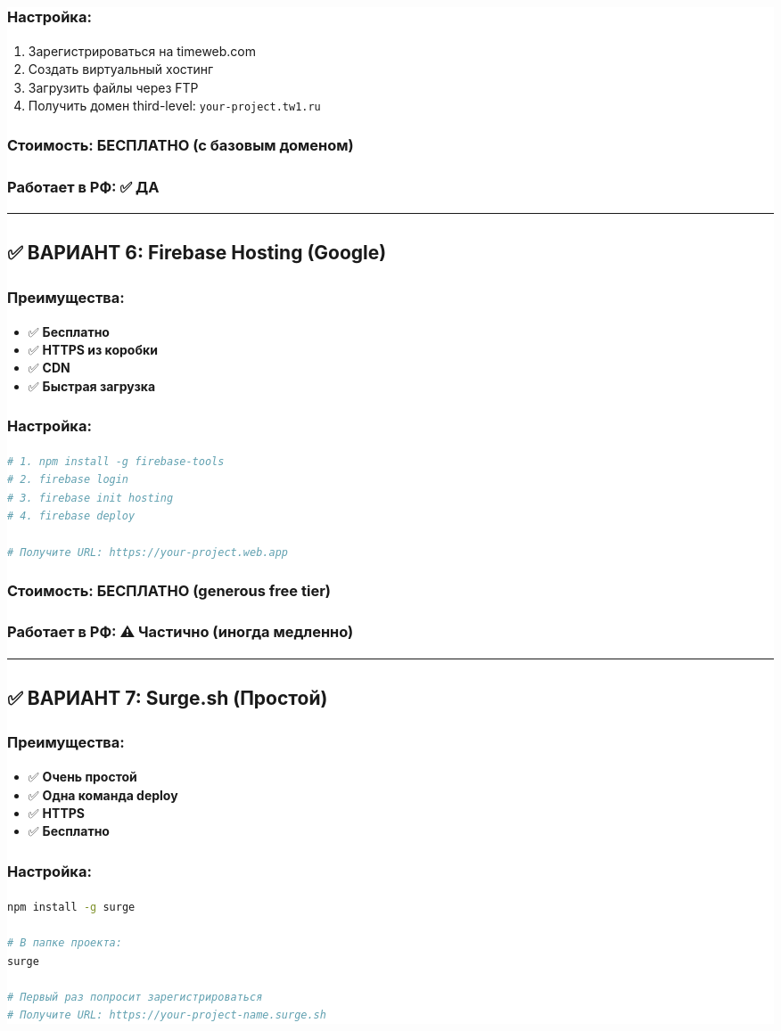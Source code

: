 ### Настройка:

1. Зарегистрироваться на timeweb.com
2. Создать виртуальный хостинг
3. Загрузить файлы через FTP
4. Получить домен third-level: `your-project.tw1.ru`

### Стоимость: БЕСПЛАТНО (с базовым доменом)
### Работает в РФ: ✅ ДА

---

## ✅ ВАРИАНТ 6: Firebase Hosting (Google)

### Преимущества:
- ✅ **Бесплатно**
- ✅ **HTTPS из коробки**
- ✅ **CDN**
- ✅ **Быстрая загрузка**

### Настройка:

```bash
# 1. npm install -g firebase-tools
# 2. firebase login
# 3. firebase init hosting
# 4. firebase deploy

# Получите URL: https://your-project.web.app
```

### Стоимость: БЕСПЛАТНО (generous free tier)
### Работает в РФ: ⚠️ Частично (иногда медленно)

---

## ✅ ВАРИАНТ 7: Surge.sh (Простой)

### Преимущества:
- ✅ **Очень простой**
- ✅ **Одна команда deploy**
- ✅ **HTTPS**
- ✅ **Бесплатно**

### Настройка:

```bash
npm install -g surge

# В папке проекта:
surge

# Первый раз попросит зарегистрироваться
# Получите URL: https://your-project-name.surge.sh
```
